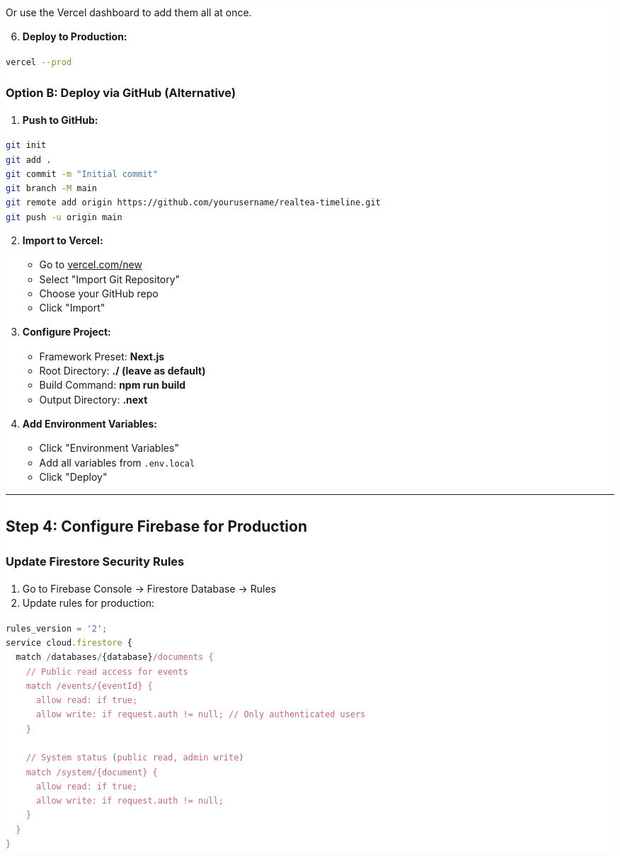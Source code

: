 Or use the Vercel dashboard to add them all at once.

6. **Deploy to Production:**
```bash
vercel --prod
```

### Option B: Deploy via GitHub (Alternative)

1. **Push to GitHub:**
```bash
git init
git add .
git commit -m "Initial commit"
git branch -M main
git remote add origin https://github.com/yourusername/realtea-timeline.git
git push -u origin main
```

2. **Import to Vercel:**
   - Go to [vercel.com/new](https://vercel.com/new)
   - Select "Import Git Repository"
   - Choose your GitHub repo
   - Click "Import"

3. **Configure Project:**
   - Framework Preset: **Next.js**
   - Root Directory: **./  (leave as default)**
   - Build Command: **npm run build**
   - Output Directory: **.next**

4. **Add Environment Variables:**
   - Click "Environment Variables"
   - Add all variables from `.env.local`
   - Click "Deploy"

---

## Step 4: Configure Firebase for Production

### Update Firestore Security Rules

1. Go to Firebase Console → Firestore Database → Rules
2. Update rules for production:

```javascript
rules_version = '2';
service cloud.firestore {
  match /databases/{database}/documents {
    // Public read access for events
    match /events/{eventId} {
      allow read: if true;
      allow write: if request.auth != null; // Only authenticated users
    }
    
    // System status (public read, admin write)
    match /system/{document} {
      allow read: if true;
      allow write: if request.auth != null;
    }
  }
}
```
